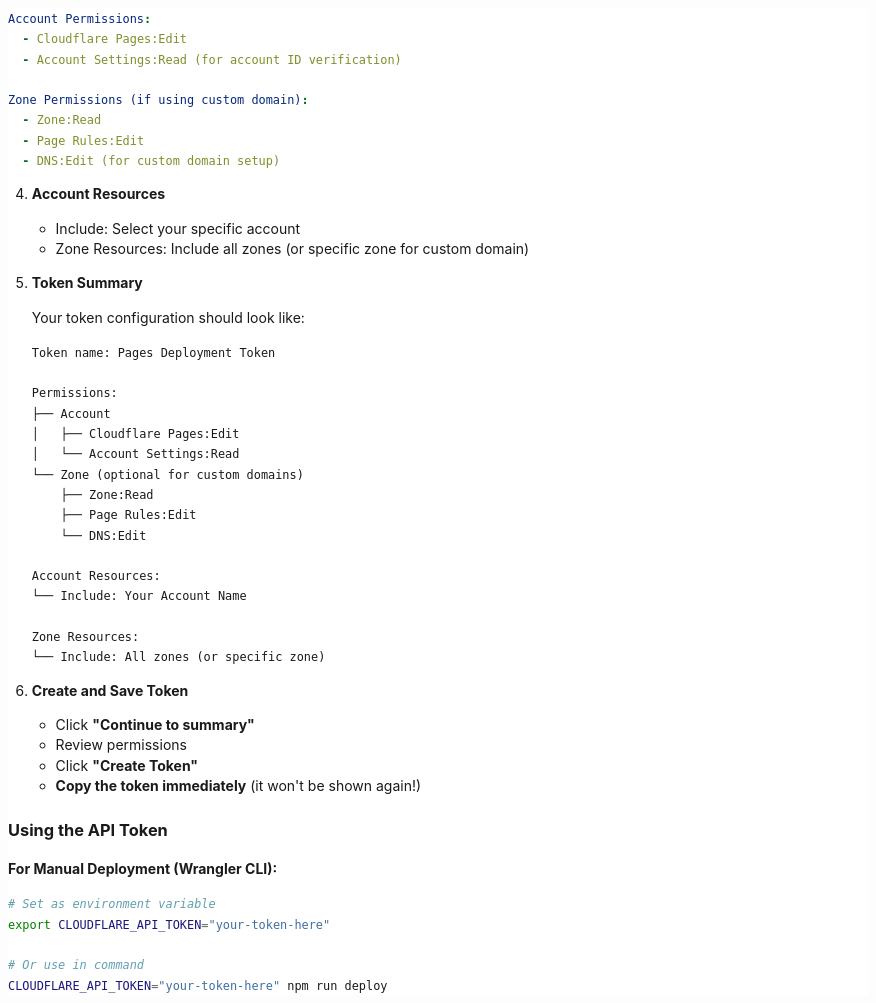    ```yaml
   Account Permissions:
     - Cloudflare Pages:Edit
     - Account Settings:Read (for account ID verification)

   Zone Permissions (if using custom domain):
     - Zone:Read
     - Page Rules:Edit
     - DNS:Edit (for custom domain setup)
   ```

4. **Account Resources**
   - Include: Select your specific account
   - Zone Resources: Include all zones (or specific zone for custom domain)

5. **Token Summary**

   Your token configuration should look like:

   ```
   Token name: Pages Deployment Token

   Permissions:
   ├── Account
   │   ├── Cloudflare Pages:Edit
   │   └── Account Settings:Read
   └── Zone (optional for custom domains)
       ├── Zone:Read
       ├── Page Rules:Edit
       └── DNS:Edit

   Account Resources:
   └── Include: Your Account Name

   Zone Resources:
   └── Include: All zones (or specific zone)
   ```

6. **Create and Save Token**
   - Click **"Continue to summary"**
   - Review permissions
   - Click **"Create Token"**
   - **Copy the token immediately** (it won't be shown again!)

### Using the API Token

**For Manual Deployment (Wrangler CLI):**

```bash
# Set as environment variable
export CLOUDFLARE_API_TOKEN="your-token-here"

# Or use in command
CLOUDFLARE_API_TOKEN="your-token-here" npm run deploy
```
